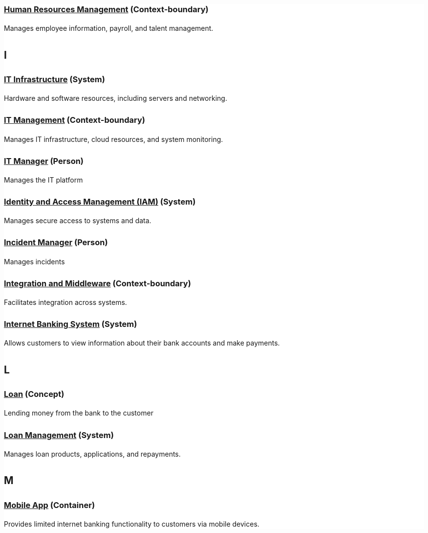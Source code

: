 ### [Human Resources Management](../mybank/human-resources/context-boundary.md) (Context-boundary)
Manages employee information, payroll, and talent management.

## I

### [IT Infrastructure](../mybank/infrastructure-management/it-infrastructure-system.md) (System)
Hardware and software resources, including servers and networking.

### [IT Management](../mybank/it-management/context-boundary.md) (Context-boundary)
Manages IT infrastructure, cloud resources, and system monitoring.

### [IT Manager](../mybank/it-management/it-manager.md) (Person)
Manages the IT platform

### [Identity and Access Management (IAM)](../mybank/security/identity-access-management-system.md) (System)
Manages secure access to systems and data.

### [Incident Manager](../mybank/project-management/incident-manager.md) (Person)
Manages incidents

### [Integration and Middleware](../mybank/integration-middleware-context.md) (Context-boundary)
Facilitates integration across systems.

### [Internet Banking System](../mybank/digital-banking/internet-banking-system/internet-banking-system.md) (System)
Allows customers to view information about their bank accounts and make payments.

## L

### [Loan](../mybank/concepts/loan.md) (Concept)
Lending money from the bank to the customer

### [Loan Management](../mybank/core-banking/loan-management-system.md) (System)
Manages loan products, applications, and repayments.

## M

### [Mobile App](../mybank/digital-banking/internet-banking-system/mobile-app.md) (Container)
Provides limited internet banking functionality to customers via mobile devices.
